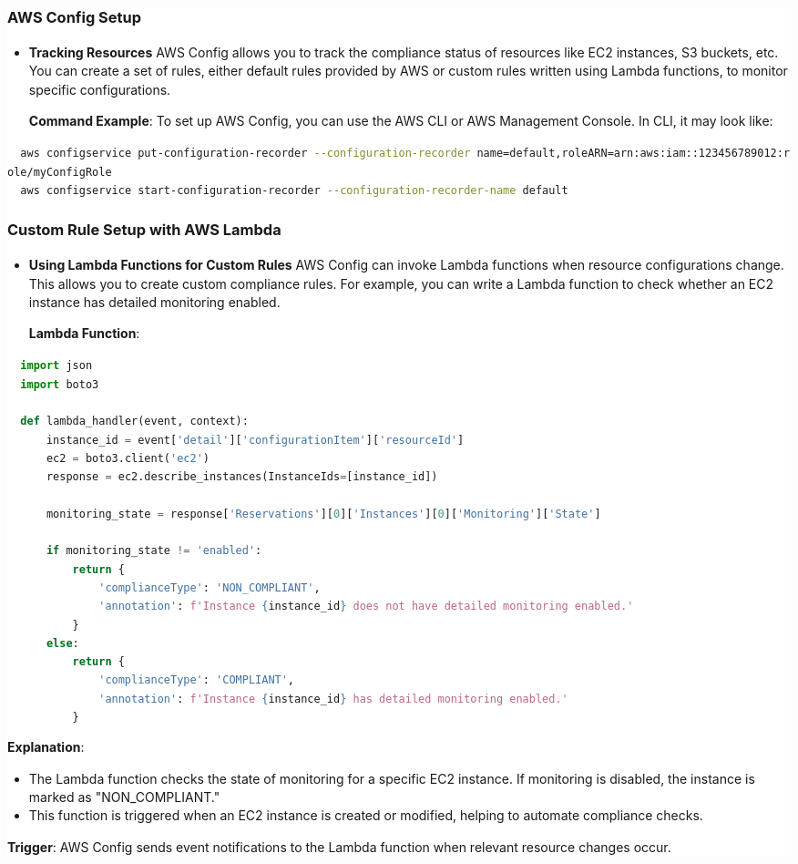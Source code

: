 ### **AWS Config Setup**
- **Tracking Resources**
  AWS Config allows you to track the compliance status of resources like EC2 instances, S3 buckets, etc. You can create a set of rules, either default rules provided by AWS or custom rules written using Lambda functions, to monitor specific configurations.

  **Command Example**:
  To set up AWS Config, you can use the AWS CLI or AWS Management Console. In CLI, it may look like:
```bash
  aws configservice put-configuration-recorder --configuration-recorder name=default,roleARN=arn:aws:iam::123456789012:role/myConfigRole
  aws configservice start-configuration-recorder --configuration-recorder-name default
```

### **Custom Rule Setup with AWS Lambda**
- **Using Lambda Functions for Custom Rules**
  AWS Config can invoke Lambda functions when resource configurations change. This allows you to create custom compliance rules. For example, you can write a Lambda function to check whether an EC2 instance has detailed monitoring enabled.

  **Lambda Function**:
```python
  import json
  import boto3

  def lambda_handler(event, context):
      instance_id = event['detail']['configurationItem']['resourceId']
      ec2 = boto3.client('ec2')
      response = ec2.describe_instances(InstanceIds=[instance_id])
      
      monitoring_state = response['Reservations'][0]['Instances'][0]['Monitoring']['State']
      
      if monitoring_state != 'enabled':
          return {
              'complianceType': 'NON_COMPLIANT',
              'annotation': f'Instance {instance_id} does not have detailed monitoring enabled.'
          }
      else:
          return {
              'complianceType': 'COMPLIANT',
              'annotation': f'Instance {instance_id} has detailed monitoring enabled.'
          }
```

  **Explanation**: 
  - The Lambda function checks the state of monitoring for a specific EC2 instance. If monitoring is disabled, the instance is marked as "NON_COMPLIANT."
  - This function is triggered when an EC2 instance is created or modified, helping to automate compliance checks.

  **Trigger**: AWS Config sends event notifications to the Lambda function when relevant resource changes occur.
